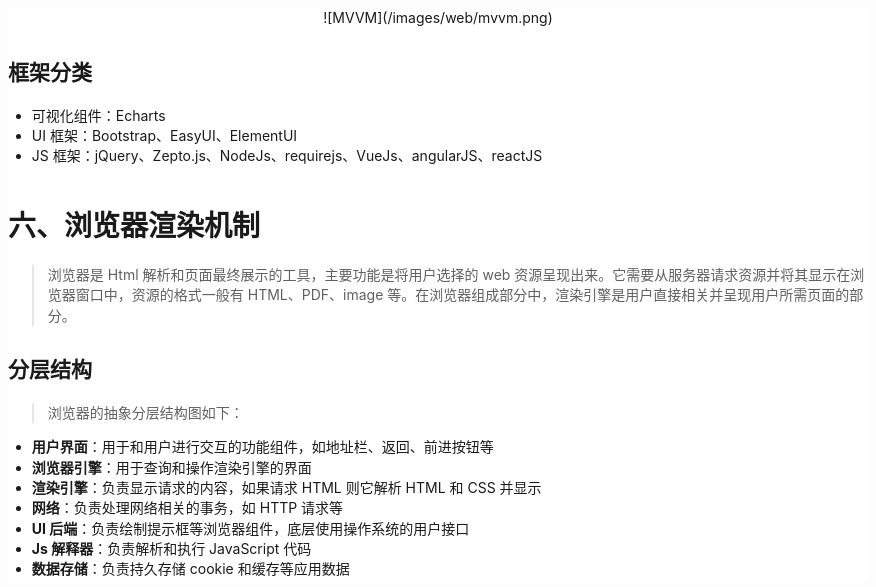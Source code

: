   <div align="center">
    ![MVVM](/images/web/mvvm.png)
  </div> 


## 框架分类
  * 可视化组件：Echarts
  * UI 框架：Bootstrap、EasyUI、ElementUI
  * JS 框架：jQuery、Zepto.js、NodeJs、requirejs、VueJs、angularJS、reactJS



# 六、浏览器渲染机制
> 浏览器是 Html 解析和页面最终展示的工具，主要功能是将用户选择的 web 资源呈现出来。它需要从服务器请求资源并将其显示在浏览器窗口中，资源的格式一般有 HTML、PDF、image 等。在浏览器组成部分中，渲染引擎是用户直接相关并呈现用户所需页面的部分。

## 分层结构
> 浏览器的抽象分层结构图如下：

  * __用户界面__：用于和用户进行交互的功能组件，如地址栏、返回、前进按钮等
  * __浏览器引擎__：用于查询和操作渲染引擎的界面
  * __渲染引擎__：负责显示请求的内容，如果请求 HTML 则它解析 HTML 和 CSS 并显示
  * __网络__：负责处理网络相关的事务，如 HTTP 请求等
  * __UI 后端__：负责绘制提示框等浏览器组件，底层使用操作系统的用户接口
  * __Js 解释器__：负责解析和执行 JavaScript 代码
  * __数据存储__：负责持久存储 cookie 和缓存等应用数据

  <div align="center"> 